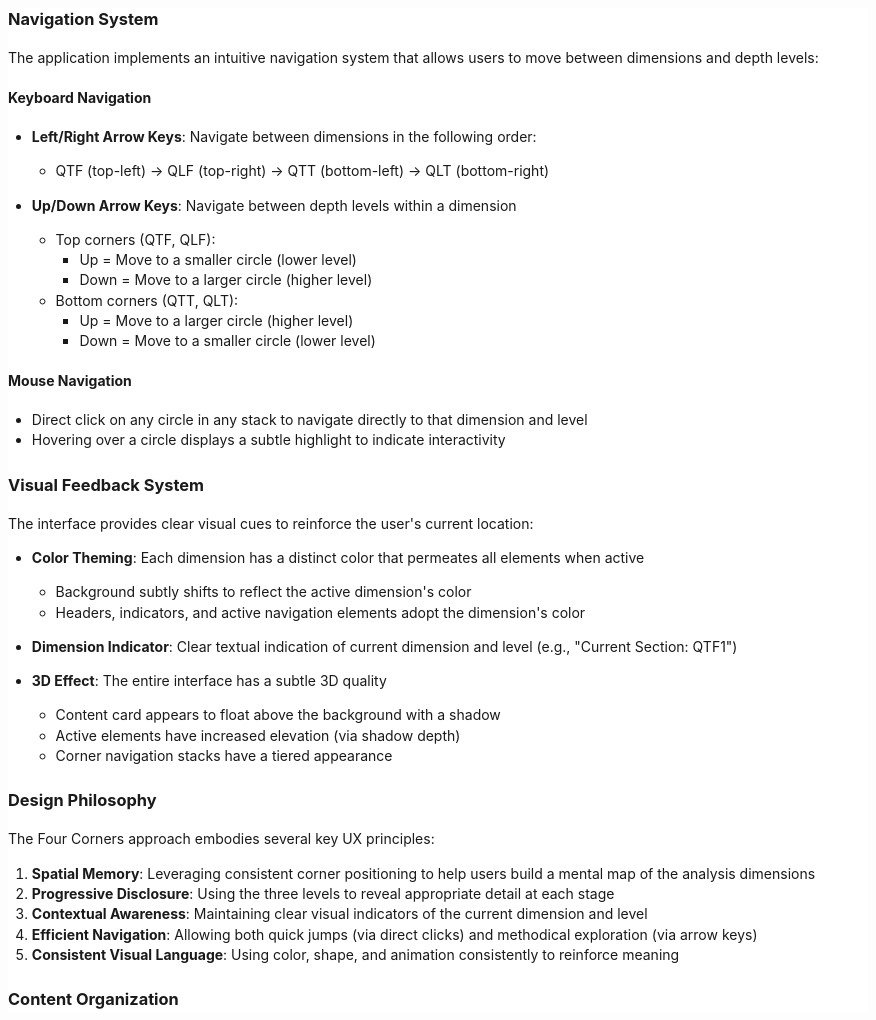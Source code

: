 ### Navigation System

The application implements an intuitive navigation system that allows users to move between dimensions and depth levels:

#### Keyboard Navigation

- **Left/Right Arrow Keys**: Navigate between dimensions in the following order:

  - QTF (top-left) → QLF (top-right) → QTT (bottom-left) → QLT (bottom-right)

- **Up/Down Arrow Keys**: Navigate between depth levels within a dimension
  - Top corners (QTF, QLF):
    - Up = Move to a smaller circle (lower level)
    - Down = Move to a larger circle (higher level)
  - Bottom corners (QTT, QLT):
    - Up = Move to a larger circle (higher level)
    - Down = Move to a smaller circle (lower level)

#### Mouse Navigation

- Direct click on any circle in any stack to navigate directly to that dimension and level
- Hovering over a circle displays a subtle highlight to indicate interactivity

### Visual Feedback System

The interface provides clear visual cues to reinforce the user's current location:

- **Color Theming**: Each dimension has a distinct color that permeates all elements when active

  - Background subtly shifts to reflect the active dimension's color
  - Headers, indicators, and active navigation elements adopt the dimension's color

- **Dimension Indicator**: Clear textual indication of current dimension and level (e.g., "Current Section: QTF1")

- **3D Effect**: The entire interface has a subtle 3D quality
  - Content card appears to float above the background with a shadow
  - Active elements have increased elevation (via shadow depth)
  - Corner navigation stacks have a tiered appearance

### Design Philosophy

The Four Corners approach embodies several key UX principles:

1. **Spatial Memory**: Leveraging consistent corner positioning to help users build a mental map of the analysis dimensions
2. **Progressive Disclosure**: Using the three levels to reveal appropriate detail at each stage
3. **Contextual Awareness**: Maintaining clear visual indicators of the current dimension and level
4. **Efficient Navigation**: Allowing both quick jumps (via direct clicks) and methodical exploration (via arrow keys)
5. **Consistent Visual Language**: Using color, shape, and animation consistently to reinforce meaning

### Content Organization
